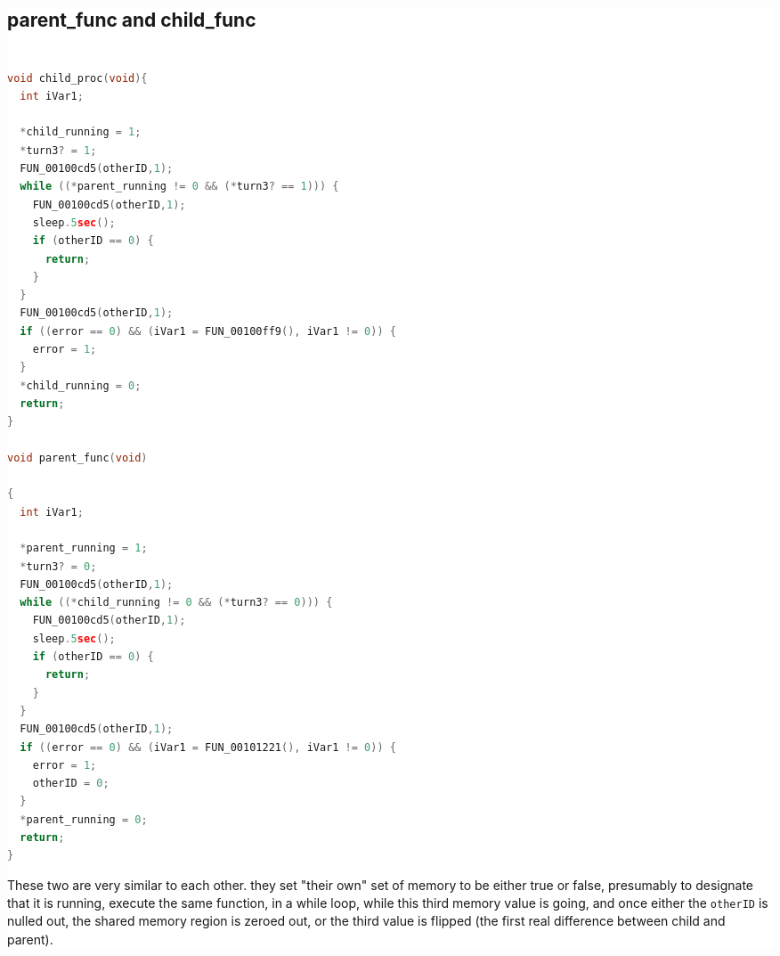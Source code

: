 ## parent_func and child_func

```c

void child_proc(void){
  int iVar1;
  
  *child_running = 1;
  *turn3? = 1;
  FUN_00100cd5(otherID,1);
  while ((*parent_running != 0 && (*turn3? == 1))) {
    FUN_00100cd5(otherID,1);
    sleep.5sec();
    if (otherID == 0) {
      return;
    }
  }
  FUN_00100cd5(otherID,1);
  if ((error == 0) && (iVar1 = FUN_00100ff9(), iVar1 != 0)) {
    error = 1;
  }
  *child_running = 0;
  return;
}

void parent_func(void)

{
  int iVar1;
  
  *parent_running = 1;
  *turn3? = 0;
  FUN_00100cd5(otherID,1);
  while ((*child_running != 0 && (*turn3? == 0))) {
    FUN_00100cd5(otherID,1);
    sleep.5sec();
    if (otherID == 0) {
      return;
    }
  }
  FUN_00100cd5(otherID,1);
  if ((error == 0) && (iVar1 = FUN_00101221(), iVar1 != 0)) {
    error = 1;
    otherID = 0;
  }
  *parent_running = 0;
  return;
}
```

These two are very similar to each other. they set "their own" set of memory to be either true or false, presumably to designate that it is running, execute the same function, in a while loop, while this third memory value is going, and once either the `otherID` is nulled out, the shared memory region is zeroed out, or the third value is flipped (the first real difference between child and parent).
